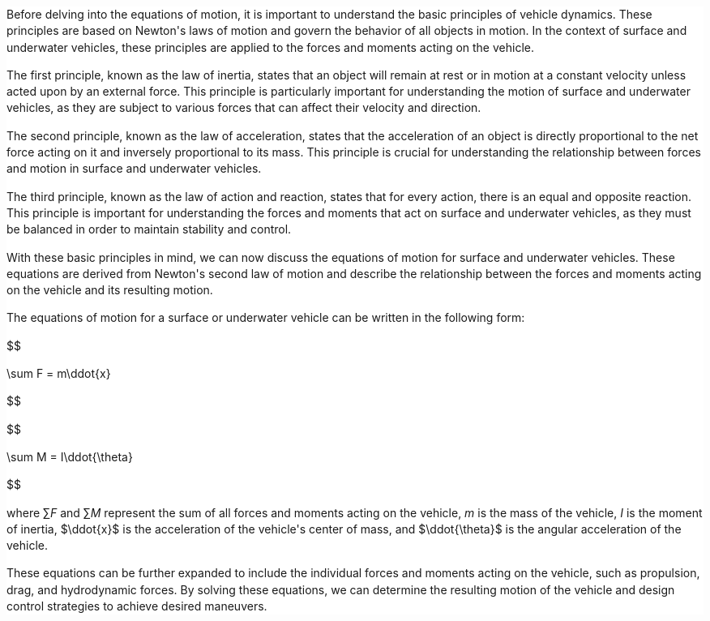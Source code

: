 
Before delving into the equations of motion, it is important to understand the basic principles of vehicle dynamics. These principles are based on Newton's laws of motion and govern the behavior of all objects in motion. In the context of surface and underwater vehicles, these principles are applied to the forces and moments acting on the vehicle.



The first principle, known as the law of inertia, states that an object will remain at rest or in motion at a constant velocity unless acted upon by an external force. This principle is particularly important for understanding the motion of surface and underwater vehicles, as they are subject to various forces that can affect their velocity and direction.



The second principle, known as the law of acceleration, states that the acceleration of an object is directly proportional to the net force acting on it and inversely proportional to its mass. This principle is crucial for understanding the relationship between forces and motion in surface and underwater vehicles.



The third principle, known as the law of action and reaction, states that for every action, there is an equal and opposite reaction. This principle is important for understanding the forces and moments that act on surface and underwater vehicles, as they must be balanced in order to maintain stability and control.



With these basic principles in mind, we can now discuss the equations of motion for surface and underwater vehicles. These equations are derived from Newton's second law of motion and describe the relationship between the forces and moments acting on the vehicle and its resulting motion.



The equations of motion for a surface or underwater vehicle can be written in the following form:



$$

\sum F = m\ddot{x}

$$



$$

\sum M = I\ddot{\theta}

$$



where $\sum F$ and $\sum M$ represent the sum of all forces and moments acting on the vehicle, $m$ is the mass of the vehicle, $I$ is the moment of inertia, $\ddot{x}$ is the acceleration of the vehicle's center of mass, and $\ddot{\theta}$ is the angular acceleration of the vehicle.



These equations can be further expanded to include the individual forces and moments acting on the vehicle, such as propulsion, drag, and hydrodynamic forces. By solving these equations, we can determine the resulting motion of the vehicle and design control strategies to achieve desired maneuvers.

